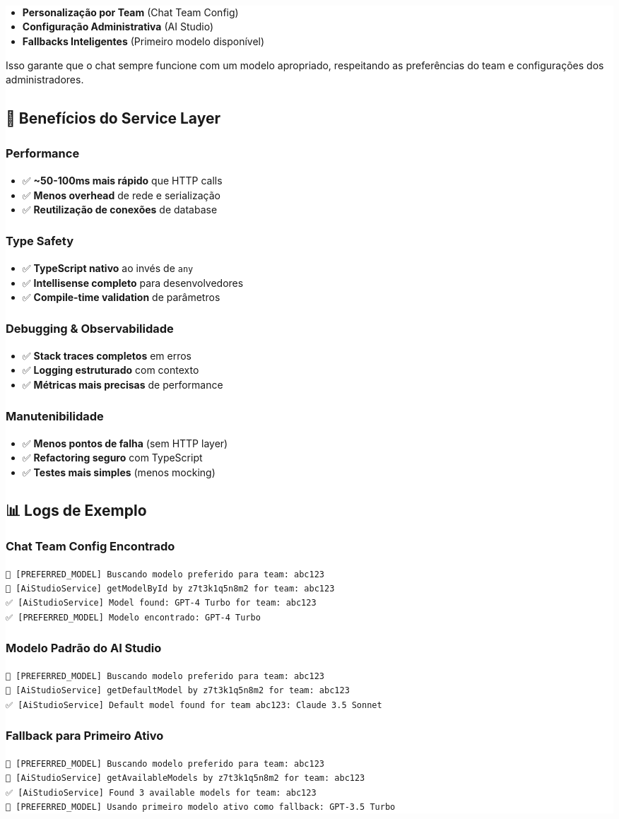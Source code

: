 - **Personalização por Team** (Chat Team Config)
- **Configuração Administrativa** (AI Studio)
- **Fallbacks Inteligentes** (Primeiro modelo disponível)

Isso garante que o chat sempre funcione com um modelo apropriado, respeitando as preferências do team e configurações dos administradores.

## 🎯 **Benefícios do Service Layer**

### **Performance**

- ✅ **~50-100ms mais rápido** que HTTP calls
- ✅ **Menos overhead** de rede e serialização
- ✅ **Reutilização de conexões** de database

### **Type Safety**

- ✅ **TypeScript nativo** ao invés de `any`
- ✅ **Intellisense completo** para desenvolvedores
- ✅ **Compile-time validation** de parâmetros

### **Debugging & Observabilidade**

- ✅ **Stack traces completos** em erros
- ✅ **Logging estruturado** com contexto
- ✅ **Métricas mais precisas** de performance

### **Manutenibilidade**

- ✅ **Menos pontos de falha** (sem HTTP layer)
- ✅ **Refactoring seguro** com TypeScript
- ✅ **Testes mais simples** (menos mocking)

## 📊 **Logs de Exemplo**

### **Chat Team Config Encontrado**

```
🎯 [PREFERRED_MODEL] Buscando modelo preferido para team: abc123
🔄 [AiStudioService] getModelById by z7t3k1q5n8m2 for team: abc123
✅ [AiStudioService] Model found: GPT-4 Turbo for team: abc123
✅ [PREFERRED_MODEL] Modelo encontrado: GPT-4 Turbo
```

### **Modelo Padrão do AI Studio**

```
🎯 [PREFERRED_MODEL] Buscando modelo preferido para team: abc123
🔄 [AiStudioService] getDefaultModel by z7t3k1q5n8m2 for team: abc123
✅ [AiStudioService] Default model found for team abc123: Claude 3.5 Sonnet
```

### **Fallback para Primeiro Ativo**

```
🎯 [PREFERRED_MODEL] Buscando modelo preferido para team: abc123
🔄 [AiStudioService] getAvailableModels by z7t3k1q5n8m2 for team: abc123
✅ [AiStudioService] Found 3 available models for team: abc123
🔄 [PREFERRED_MODEL] Usando primeiro modelo ativo como fallback: GPT-3.5 Turbo
```
